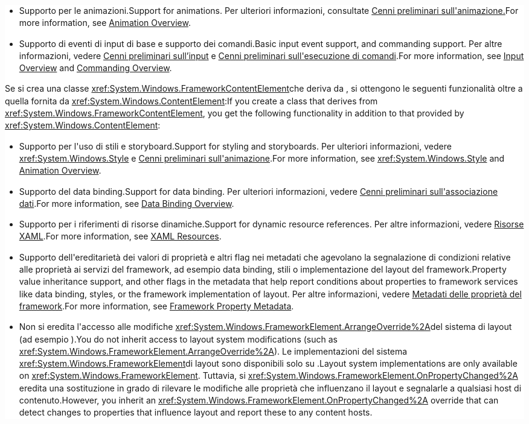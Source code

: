 - <span data-ttu-id="a614b-150">Supporto per le animazioni.</span><span class="sxs-lookup"><span data-stu-id="a614b-150">Support for animations.</span></span> <span data-ttu-id="a614b-151">Per ulteriori informazioni, consultate [Cenni preliminari sull'animazione.](../graphics-multimedia/animation-overview.md)</span><span class="sxs-lookup"><span data-stu-id="a614b-151">For more information, see [Animation Overview](../graphics-multimedia/animation-overview.md).</span></span>  
  
- <span data-ttu-id="a614b-152">Supporto di eventi di input di base e supporto dei comandi.</span><span class="sxs-lookup"><span data-stu-id="a614b-152">Basic input event support, and commanding support.</span></span> <span data-ttu-id="a614b-153">Per altre informazioni, vedere [Cenni preliminari sull’input](input-overview.md) e [Cenni preliminari sull'esecuzione di comandi](commanding-overview.md).</span><span class="sxs-lookup"><span data-stu-id="a614b-153">For more information, see [Input Overview](input-overview.md) and [Commanding Overview](commanding-overview.md).</span></span>  
  
 <span data-ttu-id="a614b-154">Se si crea una classe <xref:System.Windows.FrameworkContentElement>che deriva da , si ottengono le seguenti funzionalità oltre a quella fornita da <xref:System.Windows.ContentElement>:</span><span class="sxs-lookup"><span data-stu-id="a614b-154">If you create a class that derives from <xref:System.Windows.FrameworkContentElement>, you get the following functionality in addition to that provided by <xref:System.Windows.ContentElement>:</span></span>  
  
- <span data-ttu-id="a614b-155">Supporto per l'uso di stili e storyboard.</span><span class="sxs-lookup"><span data-stu-id="a614b-155">Support for styling and storyboards.</span></span> <span data-ttu-id="a614b-156">Per ulteriori informazioni, vedere <xref:System.Windows.Style> e [Cenni preliminari sull'animazione](../graphics-multimedia/animation-overview.md).</span><span class="sxs-lookup"><span data-stu-id="a614b-156">For more information, see <xref:System.Windows.Style> and [Animation Overview](../graphics-multimedia/animation-overview.md).</span></span>  
  
- <span data-ttu-id="a614b-157">Supporto del data binding.</span><span class="sxs-lookup"><span data-stu-id="a614b-157">Support for data binding.</span></span> <span data-ttu-id="a614b-158">Per ulteriori informazioni, vedere [Cenni preliminari sull'associazione dati](../data/data-binding-overview.md).</span><span class="sxs-lookup"><span data-stu-id="a614b-158">For more information, see [Data Binding Overview](../data/data-binding-overview.md).</span></span>  
  
- <span data-ttu-id="a614b-159">Supporto per i riferimenti di risorse dinamiche.</span><span class="sxs-lookup"><span data-stu-id="a614b-159">Support for dynamic resource references.</span></span> <span data-ttu-id="a614b-160">Per altre informazioni, vedere [Risorse XAML](../../../desktop-wpf/fundamentals/xaml-resources-define.md).</span><span class="sxs-lookup"><span data-stu-id="a614b-160">For more information, see [XAML Resources](../../../desktop-wpf/fundamentals/xaml-resources-define.md).</span></span>  
  
- <span data-ttu-id="a614b-161">Supporto dell'ereditarietà dei valori di proprietà e altri flag nei metadati che agevolano la segnalazione di condizioni relative alle proprietà ai servizi del framework, ad esempio data binding, stili o implementazione del layout del framework.</span><span class="sxs-lookup"><span data-stu-id="a614b-161">Property value inheritance support, and other flags in the metadata that help report conditions about properties to framework services like data binding, styles, or the framework implementation of layout.</span></span> <span data-ttu-id="a614b-162">Per altre informazioni, vedere [Metadati delle proprietà del framework](framework-property-metadata.md).</span><span class="sxs-lookup"><span data-stu-id="a614b-162">For more information, see [Framework Property Metadata](framework-property-metadata.md).</span></span>  
  
- <span data-ttu-id="a614b-163">Non si eredita l'accesso alle modifiche <xref:System.Windows.FrameworkElement.ArrangeOverride%2A>del sistema di layout (ad esempio ).</span><span class="sxs-lookup"><span data-stu-id="a614b-163">You do not inherit access to layout system modifications (such as <xref:System.Windows.FrameworkElement.ArrangeOverride%2A>).</span></span> <span data-ttu-id="a614b-164">Le implementazioni del sistema <xref:System.Windows.FrameworkElement>di layout sono disponibili solo su .</span><span class="sxs-lookup"><span data-stu-id="a614b-164">Layout system implementations are only available on <xref:System.Windows.FrameworkElement>.</span></span> <span data-ttu-id="a614b-165">Tuttavia, si <xref:System.Windows.FrameworkElement.OnPropertyChanged%2A> eredita una sostituzione in grado di rilevare le modifiche alle proprietà che influenzano il layout e segnalarle a qualsiasi host di contenuto.</span><span class="sxs-lookup"><span data-stu-id="a614b-165">However, you inherit an <xref:System.Windows.FrameworkElement.OnPropertyChanged%2A> override that can detect changes to properties that influence layout and report these to any content hosts.</span></span>  
  